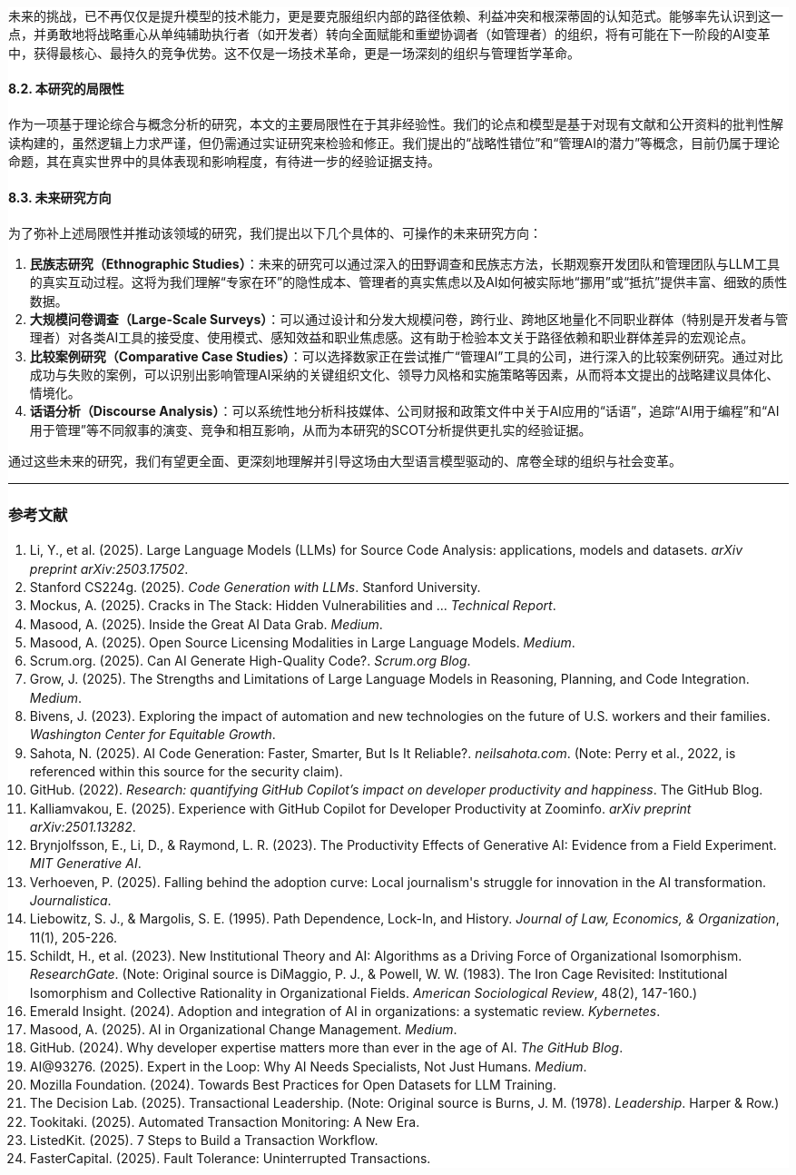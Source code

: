 未来的挑战，已不再仅仅是提升模型的技术能力，更是要克服组织内部的路径依赖、利益冲突和根深蒂固的认知范式。能够率先认识到这一点，并勇敢地将战略重心从单纯辅助执行者（如开发者）转向全面赋能和重塑协调者（如管理者）的组织，将有可能在下一阶段的AI变革中，获得最核心、最持久的竞争优势。这不仅是一场技术革命，更是一场深刻的组织与管理哲学革命。

#### **8.2. 本研究的局限性**

作为一项基于理论综合与概念分析的研究，本文的主要局限性在于其非经验性。我们的论点和模型是基于对现有文献和公开资料的批判性解读构建的，虽然逻辑上力求严谨，但仍需通过实证研究来检验和修正。我们提出的“战略性错位”和“管理AI的潜力”等概念，目前仍属于理论命题，其在真实世界中的具体表现和影响程度，有待进一步的经验证据支持。

#### **8.3. 未来研究方向**

为了弥补上述局限性并推动该领域的研究，我们提出以下几个具体的、可操作的未来研究方向：

1. **民族志研究（Ethnographic Studies）**：未来的研究可以通过深入的田野调查和民族志方法，长期观察开发团队和管理团队与LLM工具的真实互动过程。这将为我们理解“专家在环”的隐性成本、管理者的真实焦虑以及AI如何被实际地“挪用”或“抵抗”提供丰富、细致的质性数据。
2. **大规模问卷调查（Large-Scale Surveys）**：可以通过设计和分发大规模问卷，跨行业、跨地区地量化不同职业群体（特别是开发者与管理者）对各类AI工具的接受度、使用模式、感知效益和职业焦虑感。这有助于检验本文关于路径依赖和职业群体差异的宏观论点。
3. **比较案例研究（Comparative Case Studies）**：可以选择数家正在尝试推广“管理AI”工具的公司，进行深入的比较案例研究。通过对比成功与失败的案例，可以识别出影响管理AI采纳的关键组织文化、领导力风格和实施策略等因素，从而将本文提出的战略建议具体化、情境化。
4. **话语分析（Discourse Analysis）**：可以系统性地分析科技媒体、公司财报和政策文件中关于AI应用的“话语”，追踪“AI用于编程”和“AI用于管理”等不同叙事的演变、竞争和相互影响，从而为本研究的SCOT分析提供更扎实的经验证据。

通过这些未来的研究，我们有望更全面、更深刻地理解并引导这场由大型语言模型驱动的、席卷全球的组织与社会变革。

---
### **参考文献**

1. Li, Y., et al. (2025). Large Language Models (LLMs) for Source Code Analysis: applications, models and datasets. *arXiv preprint arXiv:2503.17502*.
2. Stanford CS224g. (2025). *Code Generation with LLMs*. Stanford University.
3. Mockus, A. (2025). Cracks in The Stack: Hidden Vulnerabilities and ... *Technical Report*.
4. Masood, A. (2025). Inside the Great AI Data Grab. *Medium*.
5. Masood, A. (2025). Open Source Licensing Modalities in Large Language Models. *Medium*.
6. Scrum.org. (2025). Can AI Generate High-Quality Code?. *Scrum.org Blog*.
7. Grow, J. (2025). The Strengths and Limitations of Large Language Models in Reasoning, Planning, and Code Integration. *Medium*.
8. Bivens, J. (2023). Exploring the impact of automation and new technologies on the future of U.S. workers and their families. *Washington Center for Equitable Growth*.
9. Sahota, N. (2025). AI Code Generation: Faster, Smarter, But Is It Reliable?. *neilsahota.com*. (Note: Perry et al., 2022, is referenced within this source for the security claim).
10. GitHub. (2022). *Research: quantifying GitHub Copilot’s impact on developer productivity and happiness*. The GitHub Blog.
11. Kalliamvakou, E. (2025). Experience with GitHub Copilot for Developer Productivity at Zoominfo. *arXiv preprint arXiv:2501.13282*.
12. Brynjolfsson, E., Li, D., & Raymond, L. R. (2023). The Productivity Effects of Generative AI: Evidence from a Field Experiment. *MIT Generative AI*.
13. Verhoeven, P. (2025). Falling behind the adoption curve: Local journalism's struggle for innovation in the AI transformation. *Journalistica*.
14. Liebowitz, S. J., & Margolis, S. E. (1995). Path Dependence, Lock-In, and History. *Journal of Law, Economics, & Organization*, 11(1), 205-226.
15. Schildt, H., et al. (2023). New Institutional Theory and AI: Algorithms as a Driving Force of Organizational Isomorphism. *ResearchGate*. (Note: Original source is DiMaggio, P. J., & Powell, W. W. (1983). The Iron Cage Revisited: Institutional Isomorphism and Collective Rationality in Organizational Fields. *American Sociological Review*, 48(2), 147-160.)
16. Emerald Insight. (2024). Adoption and integration of AI in organizations: a systematic review. *Kybernetes*.
17. Masood, A. (2025). AI in Organizational Change Management. *Medium*.
18. GitHub. (2024). Why developer expertise matters more than ever in the age of AI. *The GitHub Blog*.
19. AI@93276. (2025). Expert in the Loop: Why AI Needs Specialists, Not Just Humans. *Medium*.
20. Mozilla Foundation. (2024). Towards Best Practices for Open Datasets for LLM Training.
21. The Decision Lab. (2025). Transactional Leadership. (Note: Original source is Burns, J. M. (1978). *Leadership*. Harper & Row.)
22. Tookitaki. (2025). Automated Transaction Monitoring: A New Era.
23. ListedKit. (2025). 7 Steps to Build a Transaction Workflow.
24. FasterCapital. (2025). Fault Tolerance: Uninterrupted Transactions.
